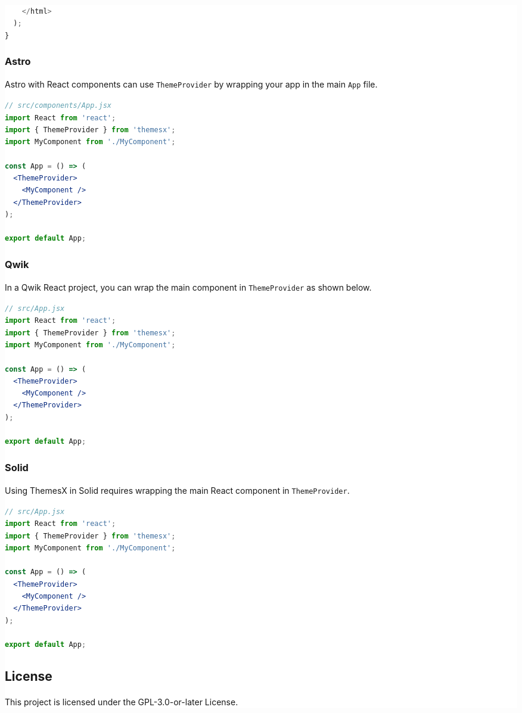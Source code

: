 ```jsx
    </html>
  );
}
```

### Astro

Astro with React components can use `ThemeProvider` by wrapping your app in the main `App` file.

```jsx
// src/components/App.jsx
import React from 'react';
import { ThemeProvider } from 'themesx';
import MyComponent from './MyComponent';

const App = () => (
  <ThemeProvider>
    <MyComponent />
  </ThemeProvider>
);

export default App;
```

### Qwik

In a Qwik React project, you can wrap the main component in `ThemeProvider` as shown below.

```jsx
// src/App.jsx
import React from 'react';
import { ThemeProvider } from 'themesx';
import MyComponent from './MyComponent';

const App = () => (
  <ThemeProvider>
    <MyComponent />
  </ThemeProvider>
);

export default App;
```

### Solid

Using ThemesX in Solid requires wrapping the main React component in `ThemeProvider`.

```jsx
// src/App.jsx
import React from 'react';
import { ThemeProvider } from 'themesx';
import MyComponent from './MyComponent';

const App = () => (
  <ThemeProvider>
    <MyComponent />
  </ThemeProvider>
);

export default App;
```

## License

This project is licensed under the GPL-3.0-or-later License.
